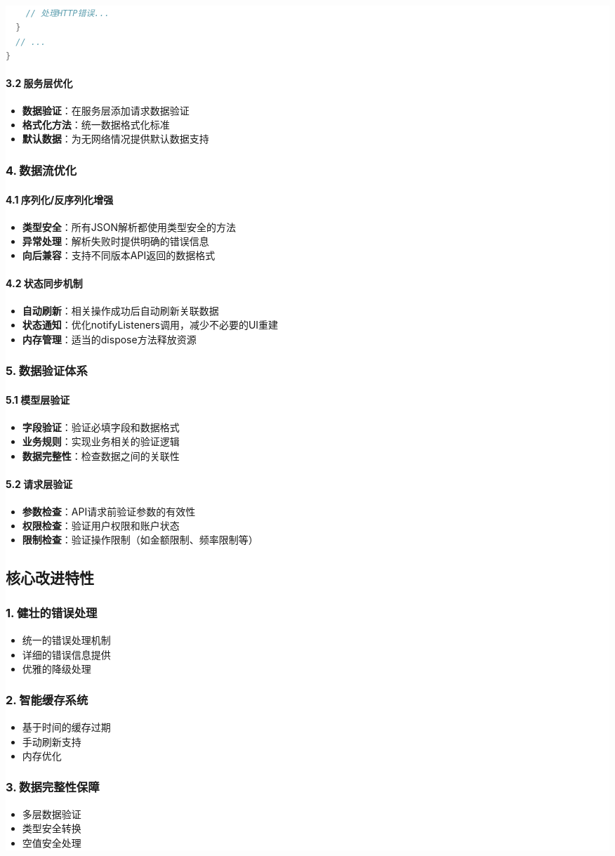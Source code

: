```dart
    // 处理HTTP错误...
  }
  // ...
}
```

#### 3.2 服务层优化
- **数据验证**：在服务层添加请求数据验证
- **格式化方法**：统一数据格式化标准
- **默认数据**：为无网络情况提供默认数据支持

### 4. 数据流优化

#### 4.1 序列化/反序列化增强
- **类型安全**：所有JSON解析都使用类型安全的方法
- **异常处理**：解析失败时提供明确的错误信息
- **向后兼容**：支持不同版本API返回的数据格式

#### 4.2 状态同步机制
- **自动刷新**：相关操作成功后自动刷新关联数据
- **状态通知**：优化notifyListeners调用，减少不必要的UI重建
- **内存管理**：适当的dispose方法释放资源

### 5. 数据验证体系

#### 5.1 模型层验证
- **字段验证**：验证必填字段和数据格式
- **业务规则**：实现业务相关的验证逻辑
- **数据完整性**：检查数据之间的关联性

#### 5.2 请求层验证
- **参数检查**：API请求前验证参数的有效性
- **权限检查**：验证用户权限和账户状态
- **限制检查**：验证操作限制（如金额限制、频率限制等）

## 核心改进特性

### 1. 健壮的错误处理
- 统一的错误处理机制
- 详细的错误信息提供
- 优雅的降级处理

### 2. 智能缓存系统
- 基于时间的缓存过期
- 手动刷新支持
- 内存优化

### 3. 数据完整性保障
- 多层数据验证
- 类型安全转换
- 空值安全处理
